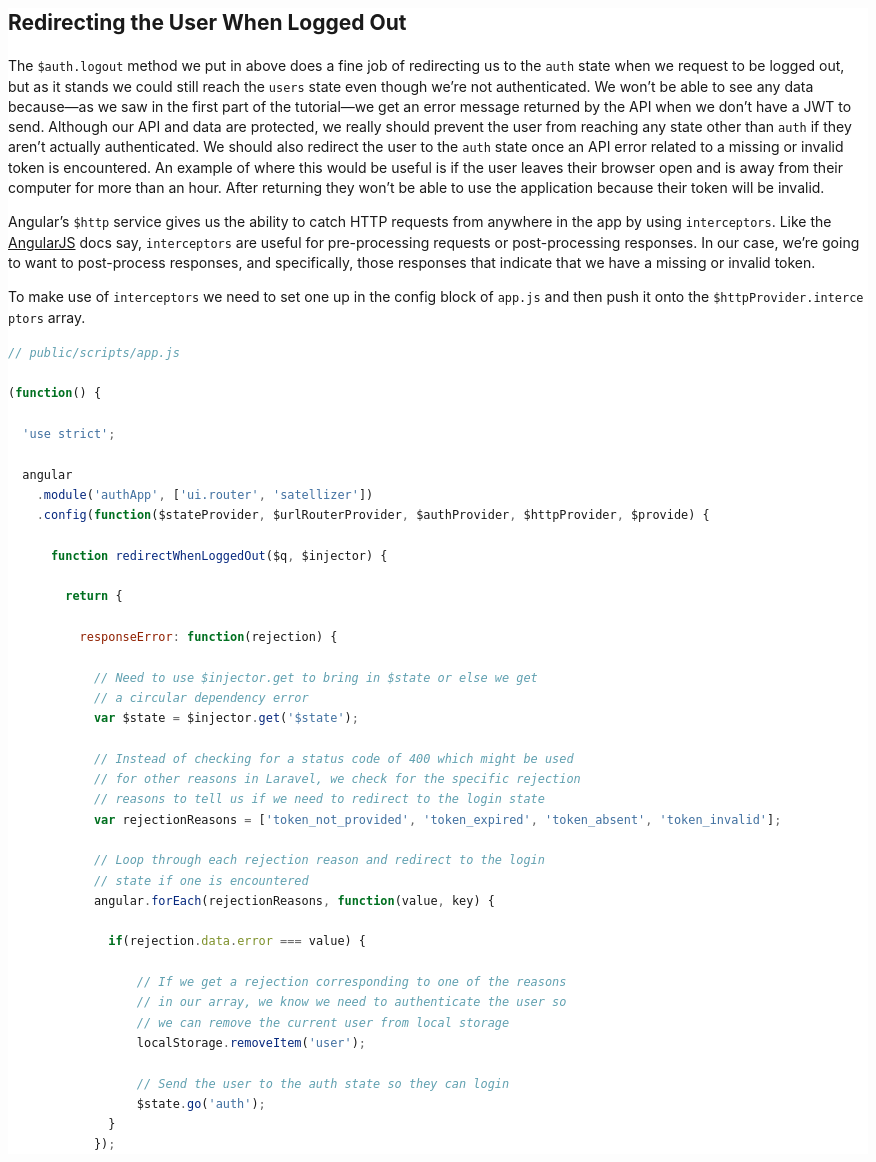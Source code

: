 ## Redirecting the User When Logged Out

The `$auth.logout` method we put in above does a fine job of redirecting us to the `auth` state when we request to be logged out, but as it stands we could still reach the `users` state even though we’re not authenticated. We won’t be able to see any data because—as we saw in the first part of the tutorial—we get an error message returned by the API when we don’t have a JWT to send. Although our API and data are protected, we really should prevent the user from reaching any state other than `auth` if they aren’t actually authenticated. We should also redirect the user to the `auth` state once an API error related to a missing or invalid token is encountered. An example of where this would be useful is if the user leaves their browser open and is away from their computer for more than an hour. After returning they won’t be able to use the application because their token will be invalid.

Angular’s `$http` service gives us the ability to catch HTTP requests from anywhere in the app by using `interceptors`. Like the [AngularJS](https://docs.angularjs.org/api/ng/service/%24http) docs say, `interceptors` are useful for pre-processing requests or post-processing responses. In our case, we’re going to want to post-process responses, and specifically, those responses that indicate that we have a missing or invalid token.

To make use of `interceptors` we need to set one up in the config block of `app.js` and then push it onto the `$httpProvider.interceptors` array.

```js
// public/scripts/app.js

(function() {

  'use strict';

  angular
    .module('authApp', ['ui.router', 'satellizer'])
    .config(function($stateProvider, $urlRouterProvider, $authProvider, $httpProvider, $provide) {

      function redirectWhenLoggedOut($q, $injector) {

        return {

          responseError: function(rejection) {

            // Need to use $injector.get to bring in $state or else we get
            // a circular dependency error
            var $state = $injector.get('$state');

            // Instead of checking for a status code of 400 which might be used
            // for other reasons in Laravel, we check for the specific rejection
            // reasons to tell us if we need to redirect to the login state
            var rejectionReasons = ['token_not_provided', 'token_expired', 'token_absent', 'token_invalid'];

            // Loop through each rejection reason and redirect to the login
            // state if one is encountered
            angular.forEach(rejectionReasons, function(value, key) {

              if(rejection.data.error === value) {

                  // If we get a rejection corresponding to one of the reasons
                  // in our array, we know we need to authenticate the user so
                  // we can remove the current user from local storage
                  localStorage.removeItem('user');

                  // Send the user to the auth state so they can login
                  $state.go('auth');
              }
            });

```